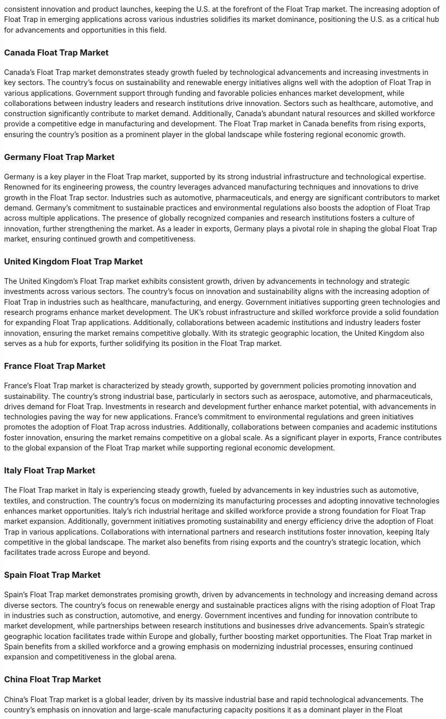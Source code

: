 consistent innovation and product launches, keeping the U.S. at the forefront of the Float Trap market. The increasing adoption of Float Trap in emerging applications across various industries solidifies its market dominance, positioning the U.S. as a critical hub for advancements and opportunities in this field.</p><h3>Canada Float Trap Market</h3><p>Canada&rsquo;s Float Trap market demonstrates steady growth fueled by technological advancements and increasing investments in key sectors. The country&rsquo;s focus on sustainability and renewable energy initiatives aligns well with the adoption of Float Trap in various applications. Government support through funding and favorable policies enhances market development, while collaborations between industry leaders and research institutions drive innovation. Sectors such as healthcare, automotive, and construction significantly contribute to market demand. Additionally, Canada&rsquo;s abundant natural resources and skilled workforce provide a competitive edge in manufacturing and development. The Float Trap market in Canada benefits from rising exports, ensuring the country&rsquo;s position as a prominent player in the global landscape while fostering regional economic growth.</p><h3>Germany Float Trap Market</h3><p>Germany is a key player in the Float Trap market, supported by its strong industrial infrastructure and technological expertise. Renowned for its engineering prowess, the country leverages advanced manufacturing techniques and innovations to drive growth in the Float Trap sector. Industries such as automotive, pharmaceuticals, and energy are significant contributors to market demand. Germany&rsquo;s commitment to sustainable practices and environmental regulations also boosts the adoption of Float Trap across multiple applications. The presence of globally recognized companies and research institutions fosters a culture of innovation, further strengthening the market. As a leader in exports, Germany plays a pivotal role in shaping the global Float Trap market, ensuring continued growth and competitiveness.</p><h3>United Kingdom Float Trap Market</h3><p>The United Kingdom&rsquo;s Float Trap market exhibits consistent growth, driven by advancements in technology and strategic investments across various sectors. The country&rsquo;s focus on innovation and sustainability aligns with the increasing adoption of Float Trap in industries such as healthcare, manufacturing, and energy. Government initiatives supporting green technologies and research programs enhance market development. The UK&rsquo;s robust infrastructure and skilled workforce provide a solid foundation for expanding Float Trap applications. Additionally, collaborations between academic institutions and industry leaders foster innovation, ensuring the market remains competitive globally. With its strategic geographic location, the United Kingdom also serves as a hub for exports, further solidifying its position in the Float Trap market.</p><h3>France Float Trap Market</h3><p>France&rsquo;s Float Trap market is characterized by steady growth, supported by government policies promoting innovation and sustainability. The country&rsquo;s strong industrial base, particularly in sectors such as aerospace, automotive, and pharmaceuticals, drives demand for Float Trap. Investments in research and development further enhance market potential, with advancements in technologies paving the way for new applications. France&rsquo;s commitment to environmental regulations and green initiatives promotes the adoption of Float Trap across industries. Additionally, collaborations between companies and academic institutions foster innovation, ensuring the market remains competitive on a global scale. As a significant player in exports, France contributes to the global expansion of the Float Trap market while supporting regional economic development.</p><h3>Italy Float Trap Market</h3><p>The Float Trap market in Italy is experiencing steady growth, fueled by advancements in key industries such as automotive, textiles, and construction. The country&rsquo;s focus on modernizing its manufacturing processes and adopting innovative technologies enhances market opportunities. Italy&rsquo;s rich industrial heritage and skilled workforce provide a strong foundation for Float Trap market expansion. Additionally, government initiatives promoting sustainability and energy efficiency drive the adoption of Float Trap in various applications. Collaborations with international partners and research institutions foster innovation, keeping Italy competitive in the global landscape. The market also benefits from rising exports and the country&rsquo;s strategic location, which facilitates trade across Europe and beyond.</p><h3>Spain Float Trap Market</h3><p>Spain&rsquo;s Float Trap market demonstrates promising growth, driven by advancements in technology and increasing demand across diverse sectors. The country&rsquo;s focus on renewable energy and sustainable practices aligns with the rising adoption of Float Trap in industries such as construction, automotive, and energy. Government incentives and funding for innovation contribute to market development, while partnerships between research institutions and businesses drive advancements. Spain&rsquo;s strategic geographic location facilitates trade within Europe and globally, further boosting market opportunities. The Float Trap market in Spain benefits from a skilled workforce and a growing emphasis on modernizing industrial processes, ensuring continued expansion and competitiveness in the global arena.</p><h3>China Float Trap Market</h3><p>China&rsquo;s Float Trap market is a global leader, driven by its massive industrial base and rapid technological advancements. The country&rsquo;s emphasis on innovation and large-scale manufacturing capacity positions it as a dominant player in the Float